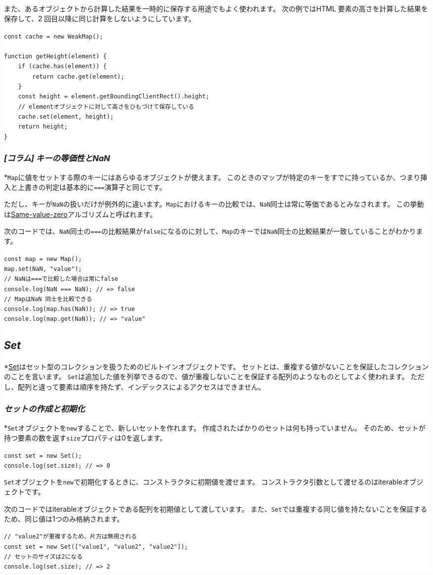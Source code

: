 また、あるオブジェクトから計算した結果を一時的に保存する用途でもよく使われます。 次の例ではHTML 要素の高さを計算した結果を保存して、2 回目以降に同じ計算をしないようにしています。

```
const cache = new WeakMap();

function getHeight(element) {
    if (cache.has(element)) {
        return cache.get(element);
    }
    const height = element.getBoundingClientRect().height;
    // elementオブジェクトに対して高さをひもづけて保存している
    cache.set(element, height);
    return height;
} 
```

### [](#key-and-nan)*[コラム] キーの等価性とNaN*

*`Map`に値をセットする際のキーにはあらゆるオブジェクトが使えます。 このときのマップが特定のキーをすでに持っているか、つまり挿入と上書きの判定は基本的に`===`演算子と同じです。

ただし、キーが`NaN`の扱いだけが例外的に違います。`Map`におけるキーの比較では、`NaN`同士は常に等価であるとみなされます。 この挙動は[Same-value-zero](https://developer.mozilla.org/ja/docs/Web/JavaScript/Equality_comparisons_and_sameness#Same-value-zero_equality)アルゴリズムと呼ばれます。

次のコードでは、`NaN`同士の`===`の比較結果が`false`になるのに対して、`Map`のキーでは`NaN`同士の比較結果が一致していることがわかります。

```
const map = new Map();
map.set(NaN, "value");
// NaNは===で比較した場合は常にfalse
console.log(NaN === NaN); // => false
// MapはNaN 同士を比較できる
console.log(map.has(NaN)); // => true
console.log(map.get(NaN)); // => "value" 
```

## [](#set)*Set*

*[Set](https://developer.mozilla.org/ja/docs/Web/JavaScript/Reference/Global_Objects/Set)はセット型のコレクションを扱うためのビルトインオブジェクトです。 セットとは、重複する値がないことを保証したコレクションのことを言います。 `Set`は追加した値を列挙できるので、値が重複しないことを保証する配列のようなものとしてよく使われます。 ただし、配列と違って要素は順序を持たず、インデックスによるアクセスはできません。

### [](#set-new)*セットの作成と初期化*

*`Set`オブジェクトを`new`することで、新しいセットを作れます。 作成されたばかりのセットは何も持っていません。 そのため、セットが持つ要素の数を返す`size`プロパティは0を返します。

```
const set = new Set();
console.log(set.size); // => 0 
```

`Set`オブジェクトを`new`で初期化するときに、コンストラクタに初期値を渡せます。 コンストラクタ引数として渡せるのはiterableオブジェクトです。

次のコードではiterableオブジェクトである配列を初期値として渡しています。 また、`Set`では重複する同じ値を持たないことを保証するため、同じ値は1つのみ格納されます。

```
// "value2"が重複するため、片方は無視される
const set = new Set(["value1", "value2", "value2"]);
// セットのサイズは2になる
console.log(set.size); // => 2 
```
